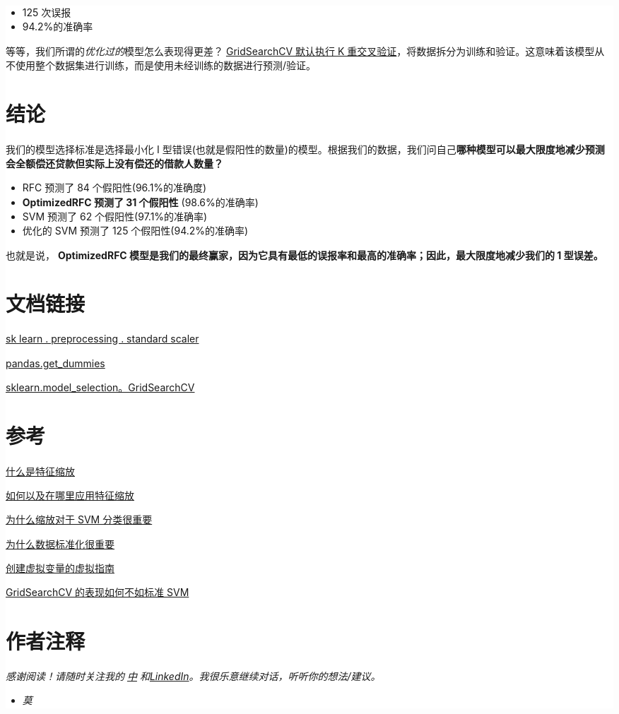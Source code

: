 *   125 次误报
*   94.2%的准确率

等等，我们所谓的*优化过的*模型怎么表现得更差？ [GridSearchCV 默认执行 K 重交叉验证](https://stackoverflow.com/questions/52935644/gridsearchcv-performs-worse-than-vanilla-svm-using-the-same-parameters)，将数据拆分为训练和验证。这意味着该模型从不使用整个数据集进行训练，而是使用未经训练的数据进行预测/验证。

# 结论

我们的模型选择标准是选择最小化 I 型错误(也就是假阳性的数量)的模型。根据我们的数据，我们问自己**哪种模型可以最大限度地减少预测会全额偿还贷款但实际上没有偿还的借款人数量？**

*   RFC 预测了 84 个假阳性(96.1%的准确度)
*   **OptimizedRFC 预测了 31 个假阳性** (98.6%的准确率)
*   SVM 预测了 62 个假阳性(97.1%的准确率)
*   优化的 SVM 预测了 125 个假阳性(94.2%的准确率)

也就是说， **OptimizedRFC 模型是我们的最终赢家，因为它具有最低的误报率和最高的准确率；因此，最大限度地减少我们的 1 型误差。**

# 文档链接

[sk learn . preprocessing . standard scaler](https://scikit-learn.org/stable/modules/generated/sklearn.preprocessing.StandardScaler.html)

[pandas.get_dummies](https://pandas.pydata.org/pandas-docs/stable/reference/api/pandas.get_dummies.html)

[sklearn.model_selection。GridSearchCV](https://scikit-learn.org/stable/modules/generated/sklearn.model_selection.GridSearchCV.html#sklearn.model_selection.GridSearchCV.fit)

# 参考

[什么是特征缩放](https://www.quora.com/What-is-feature-scaling)

[如何以及在哪里应用特征缩放](https://www.geeksforgeeks.org/python-how-and-where-to-apply-feature-scaling/)

[为什么缩放对于 SVM 分类很重要](https://stackoverflow.com/questions/15436367/svm-scaling-input-values)

[为什么数据标准化很重要](https://humansofdata.atlan.com/2018/12/data-standardization/)

[创建虚拟变量的虚拟指南](https://towardsdatascience.com/the-dummys-guide-to-creating-dummy-variables-f21faddb1d40)

[GridSearchCV 的表现如何不如标准 SVM](https://stackoverflow.com/questions/52935644/gridsearchcv-performs-worse-than-vanilla-svm-using-the-same-parameters)

# 作者注释

*感谢阅读！请随时关注我的* [*中*](https://medium.com/@kaiserm) *和*[*LinkedIn*](https://www.linkedin.com/in/kaisermorgan)*。我很乐意继续对话，听听你的想法/建议。*

*   *莫*